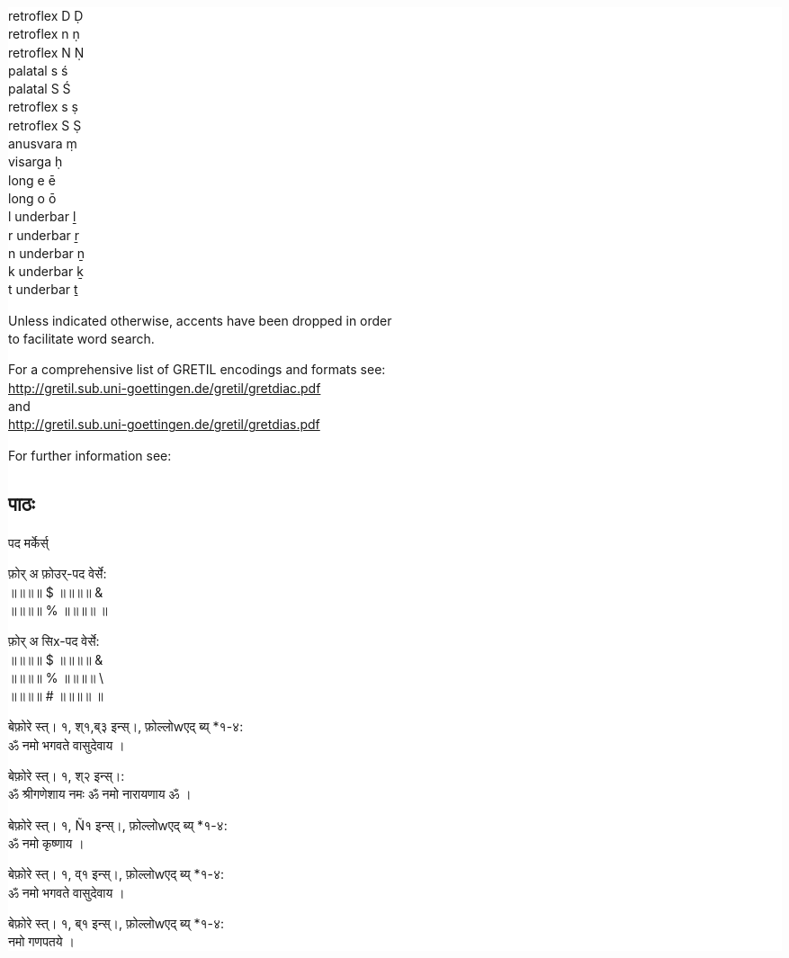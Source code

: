 retroflex D  Ḍ    
retroflex n  ṇ    
retroflex N  Ṇ    
palatal s  ś     
palatal S  Ś     
retroflex s  ṣ    
retroflex S  Ṣ    
anusvara  ṃ    
visarga  ḥ    
long e  ē     
long o  ō     
l underbar  ḻ    
r underbar  ṟ    
n underbar  ṉ    
k underbar  ḵ    
t underbar  ṯ    
  
  
  
Unless indicated otherwise, accents have been dropped in order   
to facilitate word search.  
  
For a comprehensive list of GRETIL encodings and formats see:  
http://gretil.sub.uni-goettingen.de/gretil/gretdiac.pdf  
and  
http://gretil.sub.uni-goettingen.de/gretil/gretdias.pdf  
  
For further information see:

## पाठः


पद मर्केर्स्  
    
फ़ोर् अ फ़ोउर्-पद वेर्से:  
॥॥॥॥ $ ॥॥॥॥ &  
॥॥॥॥ % ॥॥॥॥ ॥  
    
फ़ोर् अ सिx-पद वेर्से:  
॥॥॥॥ $ ॥॥॥॥ &  
॥॥॥॥ % ॥॥॥॥ \  
॥॥॥॥ # ॥॥॥॥ ॥

बेफ़ोरे स्त्। १, श्१,ब्३ इन्स्।, फ़ोल्लोwएद् ब्य् *१-४:  
ॐ नमो भगवते वासुदेवाय ।  
    
बेफ़ोरे स्त्। १, श्२ इन्स्।:  
ॐ श्रीगणेशाय नमः ॐ नमो नारायणाय ॐ ।  
    
बेफ़ोरे स्त्। १, Ñ१ इन्स्।, फ़ोल्लोwएद् ब्य् *१-४:  
ॐ नमो कृष्णाय ।  
    
बेफ़ोरे स्त्। १, व्१ इन्स्।, फ़ोल्लोwएद् ब्य् *१-४:  
ॐ नमो भगवते वासुदेवाय ।  
    
बेफ़ोरे स्त्। १, ब्१ इन्स्।, फ़ोल्लोwएद् ब्य् *१-४:  
नमो गणपतये ।  
    
